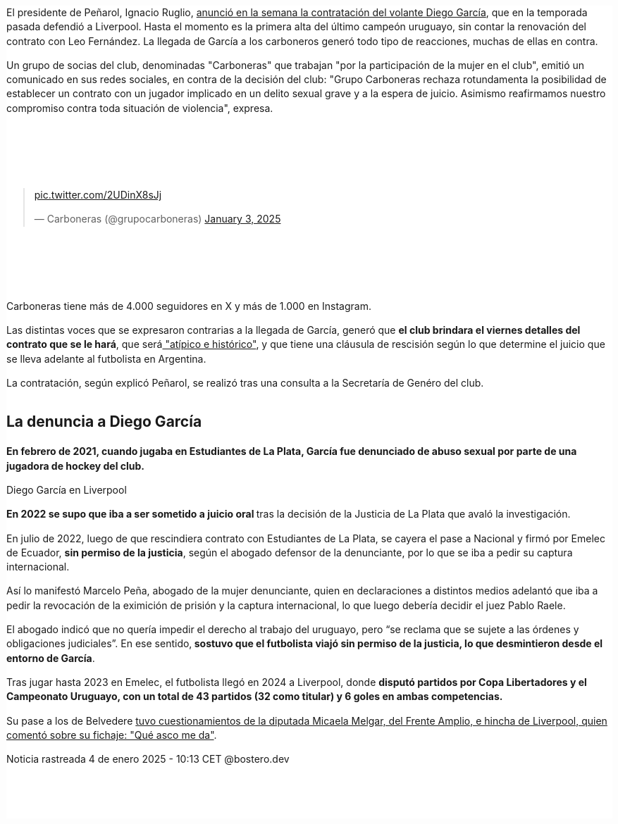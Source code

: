 <p>El presidente de Peñarol, Ignacio Ruglio, <a href="https://www.elobservador.com.uy/futbol/ignacio-ruglio-confirmo-la-llegada-diego-garcia-jugador-que-nacional-rechazo-una-denuncia-abuso-sexual-y-que-penarol-aprobo-su-comision-genero-n5977766" rel="follow" target="_blank">anunció en la semana la contratación del volante Diego García</a>, que en la temporada pasada defendió a Liverpool. Hasta el momento es la primera alta del último campeón uruguayo, sin contar la renovación del contrato con Leo Fernández. La llegada de García a los carboneros generó todo tipo de reacciones, muchas de ellas en contra.</p><p>Un grupo de socias del club, denominadas "Carboneras" que trabajan "por la participación de la mujer en el club", emitió un comunicado en sus redes sociales, en contra de la decisión del club: "Grupo Carboneras rechaza rotundamenta la posibilidad de establecer un contrato con un jugador implicado en un delito sexual grave y a la espera de juicio. Asimismo reafirmamos nuestro compromiso contra toda situación de violencia", expresa.</p><div style='height: 75px;'></div><blockquote class="twitter-tweet" data-td-script-src="https://platform.twitter.com/widgets.js"><p dir="ltr" lang="zxx"> <a href="https://t.co/2UDinX8sJj">pic.twitter.com/2UDinX8sJj</a></p> &mdash; Carboneras (@grupocarboneras) <a href="https://twitter.com/grupocarboneras/status/1875253142876803101?ref_src=twsrc%5Etfw">January 3, 2025</a></blockquote><script async src='https://platform.twitter.com/widgets.js' charset='utf-8'></script><div style='height: 75px;'></div><p>Carboneras tiene más de 4.000 seguidores en X y más de 1.000 en Instagram.</p><p>Las distintas voces que se expresaron contrarias a la llegada de García, generó que <strong>el club brindara el viernes detalles del contrato que se le hará</strong>, que será<a href="https://www.elobservador.com.uy/futbol/la-aclaracion-penarol-la-contratacion-diego-garcia-futbolista-que-tiene-un-proceso-judicial-argentina-n5977848" rel="follow" target="_blank"> "atípico e histórico"</a>, y que tiene una cláusula de rescisión según lo que determine el juicio que se lleva adelante al futbolista en Argentina.</p><p> La contratación, según explicó Peñarol, se realizó tras una consulta a la Secretaría de Genéro del club.</p><h2>La denuncia a Diego García</h2><p><strong>En febrero de 2021, cuando jugaba en Estudiantes de La Plata, García fue denunciado de abuso sexual por parte de una jugadora de hockey del club.</strong></p><p>Diego García en Liverpool</p><p><strong>En 2022 se supo que iba a ser sometido a juicio oral </strong>tras la decisión de la Justicia de La Plata que avaló la investigación.</p><p>En julio de 2022, luego de que rescindiera contrato con Estudiantes de La Plata, se cayera el pase a Nacional y firmó por Emelec de Ecuador, <strong>sin permiso de la justicia</strong>, según el abogado defensor de la denunciante, por lo que se iba a pedir su captura internacional.</p><p>Así lo manifestó Marcelo Peña, abogado de la mujer denunciante, quien en declaraciones a distintos medios adelantó que iba a pedir la revocación de la eximición de prisión y la captura internacional, lo que luego debería decidir el juez Pablo Raele.</p><p>El abogado indicó que no quería impedir el derecho al trabajo del uruguayo, pero “se reclama que se sujete a las órdenes y obligaciones judiciales”. En ese sentido,<strong> sostuvo que el futbolista viajó sin permiso de la justicia, lo que desmintieron desde el entorno de García</strong>.</p><p>Tras jugar hasta 2023 en Emelec, el futbolista llegó en 2024 a Liverpool, donde <strong>disputó partidos por Copa Libertadores y el Campeonato Uruguayo, con un total de 43 partidos (32 como titular) y 6 goles en ambas competencias.</strong></p><p>Su pase a los de Belvedere <a cmp-ltrk="detalle-nota-links-cuerpo" cmp-ltrk-idx="9" data-mrf-link="https://www.elobservador.com.uy/nota/diputada-del-frente-amplio-repudio-que-liverpool-fiche-a-un-jugador-acusado-de-abuso-sexual-que-asco-que-me-da--2024130104334" href="https://www.elobservador.com.uy/nota/diputada-del-frente-amplio-repudio-que-liverpool-fiche-a-un-jugador-acusado-de-abuso-sexual-que-asco-que-me-da--2024130104334" mrfobservableid="585175c9-926e-4c60-9b11-2aa0f9342c1a" rel="follow noopener" target="_blank">tuvo cuestionamientos de la diputada Micaela Melgar, del Frente Amplio, e hincha de Liverpool, quien comentó sobre su fichaje: "Qué asco me da"</a>.</p><div class='info_rastreador text-muted'><p class='text-muted post-date-font mt-3 mb-2'>Noticia rastreada 4 de enero  2025  -  10:13 CET @bostero.dev</p></div>
<div style='height: 60px;'></div>
</html>
